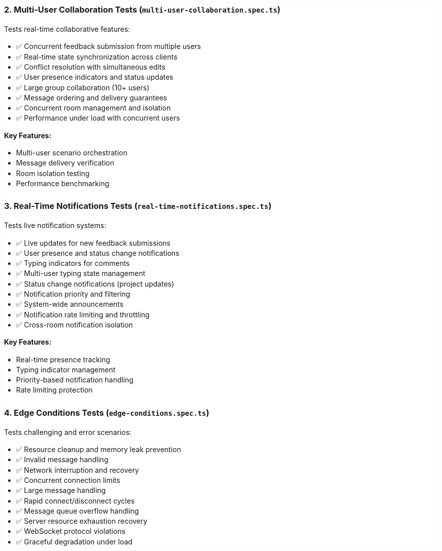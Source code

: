 ### 2. Multi-User Collaboration Tests (`multi-user-collaboration.spec.ts`)

Tests real-time collaborative features:

- ✅ Concurrent feedback submission from multiple users
- ✅ Real-time state synchronization across clients
- ✅ Conflict resolution with simultaneous edits
- ✅ User presence indicators and status updates
- ✅ Large group collaboration (10+ users)
- ✅ Message ordering and delivery guarantees
- ✅ Concurrent room management and isolation
- ✅ Performance under load with concurrent users

**Key Features:**
- Multi-user scenario orchestration
- Message delivery verification
- Room isolation testing
- Performance benchmarking

### 3. Real-Time Notifications Tests (`real-time-notifications.spec.ts`)

Tests live notification systems:

- ✅ Live updates for new feedback submissions
- ✅ User presence and status change notifications
- ✅ Typing indicators for comments
- ✅ Multi-user typing state management
- ✅ Status change notifications (project updates)
- ✅ Notification priority and filtering
- ✅ System-wide announcements
- ✅ Notification rate limiting and throttling
- ✅ Cross-room notification isolation

**Key Features:**
- Real-time presence tracking
- Typing indicator management
- Priority-based notification handling
- Rate limiting protection

### 4. Edge Conditions Tests (`edge-conditions.spec.ts`)

Tests challenging and error scenarios:

- ✅ Resource cleanup and memory leak prevention
- ✅ Invalid message handling
- ✅ Network interruption and recovery
- ✅ Concurrent connection limits
- ✅ Large message handling
- ✅ Rapid connect/disconnect cycles
- ✅ Message queue overflow handling
- ✅ Server resource exhaustion recovery
- ✅ WebSocket protocol violations
- ✅ Graceful degradation under load
